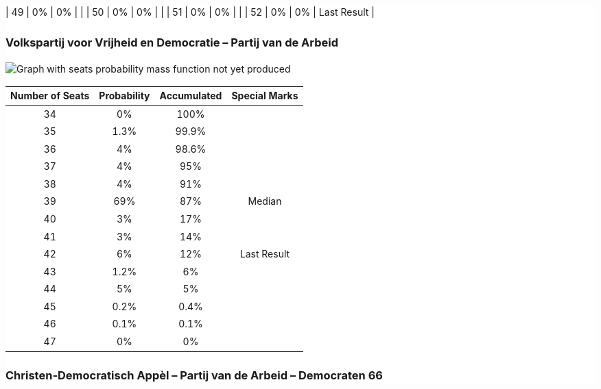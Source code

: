 | 49 | 0% | 0% |  |
| 50 | 0% | 0% |  |
| 51 | 0% | 0% |  |
| 52 | 0% | 0% | Last Result |

### Volkspartij voor Vrijheid en Democratie – Partij van de Arbeid

![Graph with seats probability mass function not yet produced](2020-02-24-Ipsos-coalitions-seats-pmf-vvd–pvda.png "Seats Probability Mass Function")

| Number of Seats | Probability | Accumulated | Special Marks |
|:---------------:|:-----------:|:-----------:|:-------------:|
| 34 | 0% | 100% |  |
| 35 | 1.3% | 99.9% |  |
| 36 | 4% | 98.6% |  |
| 37 | 4% | 95% |  |
| 38 | 4% | 91% |  |
| 39 | 69% | 87% | Median |
| 40 | 3% | 17% |  |
| 41 | 3% | 14% |  |
| 42 | 6% | 12% | Last Result |
| 43 | 1.2% | 6% |  |
| 44 | 5% | 5% |  |
| 45 | 0.2% | 0.4% |  |
| 46 | 0.1% | 0.1% |  |
| 47 | 0% | 0% |  |

### Christen-Democratisch Appèl – Partij van de Arbeid – Democraten 66
